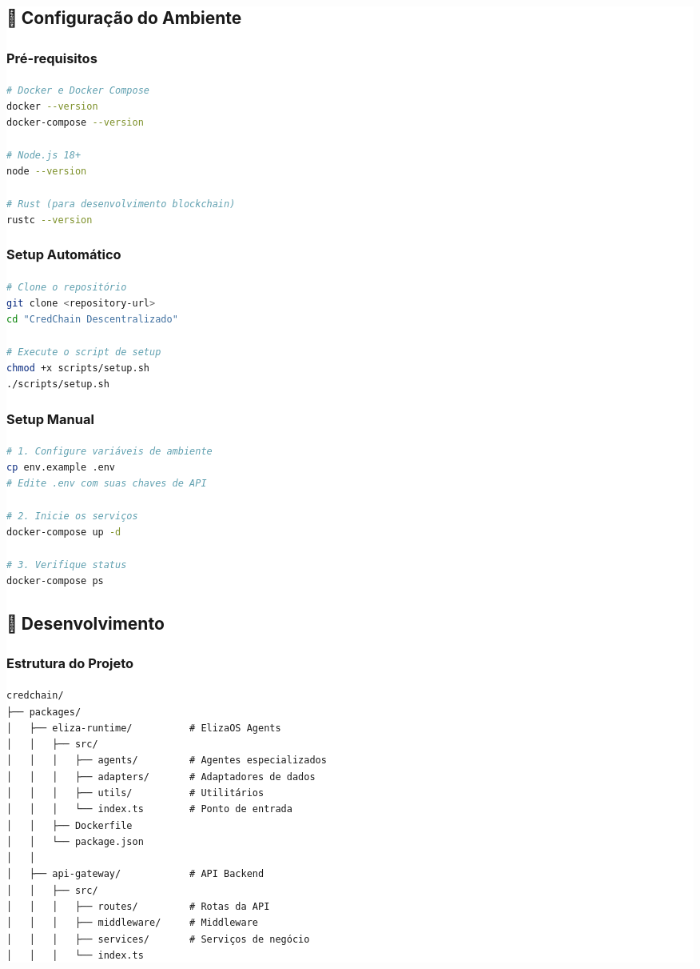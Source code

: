 ## 🔧 Configuração do Ambiente

### Pré-requisitos

```bash
# Docker e Docker Compose
docker --version
docker-compose --version

# Node.js 18+
node --version

# Rust (para desenvolvimento blockchain)
rustc --version
```

### Setup Automático

```bash
# Clone o repositório
git clone <repository-url>
cd "CredChain Descentralizado"

# Execute o script de setup
chmod +x scripts/setup.sh
./scripts/setup.sh
```

### Setup Manual

```bash
# 1. Configure variáveis de ambiente
cp env.example .env
# Edite .env com suas chaves de API

# 2. Inicie os serviços
docker-compose up -d

# 3. Verifique status
docker-compose ps
```

## 🚀 Desenvolvimento

### Estrutura do Projeto

```
credchain/
├── packages/
│   ├── eliza-runtime/          # ElizaOS Agents
│   │   ├── src/
│   │   │   ├── agents/         # Agentes especializados
│   │   │   ├── adapters/       # Adaptadores de dados
│   │   │   ├── utils/          # Utilitários
│   │   │   └── index.ts        # Ponto de entrada
│   │   ├── Dockerfile
│   │   └── package.json
│   │
│   ├── api-gateway/            # API Backend
│   │   ├── src/
│   │   │   ├── routes/         # Rotas da API
│   │   │   ├── middleware/     # Middleware
│   │   │   ├── services/       # Serviços de negócio
│   │   │   └── index.ts
```